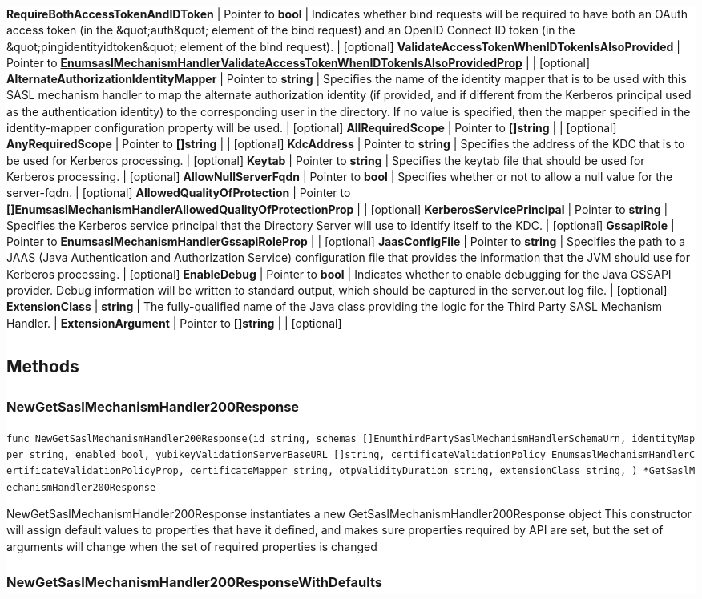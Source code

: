 **RequireBothAccessTokenAndIDToken** | Pointer to **bool** | Indicates whether bind requests will be required to have both an OAuth access token (in the \&quot;auth\&quot; element of the bind request) and an OpenID Connect ID token (in the \&quot;pingidentityidtoken\&quot; element of the bind request). | [optional] 
**ValidateAccessTokenWhenIDTokenIsAlsoProvided** | Pointer to [**EnumsaslMechanismHandlerValidateAccessTokenWhenIDTokenIsAlsoProvidedProp**](EnumsaslMechanismHandlerValidateAccessTokenWhenIDTokenIsAlsoProvidedProp.md) |  | [optional] 
**AlternateAuthorizationIdentityMapper** | Pointer to **string** | Specifies the name of the identity mapper that is to be used with this SASL mechanism handler to map the alternate authorization identity (if provided, and if different from the Kerberos principal used as the authentication identity) to the corresponding user in the directory. If no value is specified, then the mapper specified in the identity-mapper configuration property will be used. | [optional] 
**AllRequiredScope** | Pointer to **[]string** |  | [optional] 
**AnyRequiredScope** | Pointer to **[]string** |  | [optional] 
**KdcAddress** | Pointer to **string** | Specifies the address of the KDC that is to be used for Kerberos processing. | [optional] 
**Keytab** | Pointer to **string** | Specifies the keytab file that should be used for Kerberos processing. | [optional] 
**AllowNullServerFqdn** | Pointer to **bool** | Specifies whether or not to allow a null value for the server-fqdn. | [optional] 
**AllowedQualityOfProtection** | Pointer to [**[]EnumsaslMechanismHandlerAllowedQualityOfProtectionProp**](EnumsaslMechanismHandlerAllowedQualityOfProtectionProp.md) |  | [optional] 
**KerberosServicePrincipal** | Pointer to **string** | Specifies the Kerberos service principal that the Directory Server will use to identify itself to the KDC. | [optional] 
**GssapiRole** | Pointer to [**EnumsaslMechanismHandlerGssapiRoleProp**](EnumsaslMechanismHandlerGssapiRoleProp.md) |  | [optional] 
**JaasConfigFile** | Pointer to **string** | Specifies the path to a JAAS (Java Authentication and Authorization Service) configuration file that provides the information that the JVM should use for Kerberos processing. | [optional] 
**EnableDebug** | Pointer to **bool** | Indicates whether to enable debugging for the Java GSSAPI provider. Debug information will be written to standard output, which should be captured in the server.out log file. | [optional] 
**ExtensionClass** | **string** | The fully-qualified name of the Java class providing the logic for the Third Party SASL Mechanism Handler. | 
**ExtensionArgument** | Pointer to **[]string** |  | [optional] 

## Methods

### NewGetSaslMechanismHandler200Response

`func NewGetSaslMechanismHandler200Response(id string, schemas []EnumthirdPartySaslMechanismHandlerSchemaUrn, identityMapper string, enabled bool, yubikeyValidationServerBaseURL []string, certificateValidationPolicy EnumsaslMechanismHandlerCertificateValidationPolicyProp, certificateMapper string, otpValidityDuration string, extensionClass string, ) *GetSaslMechanismHandler200Response`

NewGetSaslMechanismHandler200Response instantiates a new GetSaslMechanismHandler200Response object
This constructor will assign default values to properties that have it defined,
and makes sure properties required by API are set, but the set of arguments
will change when the set of required properties is changed

### NewGetSaslMechanismHandler200ResponseWithDefaults

